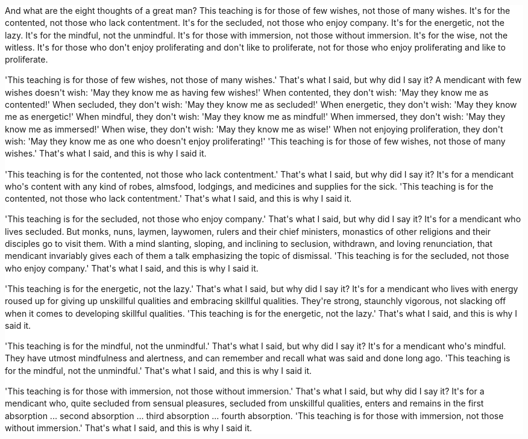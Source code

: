 And what are the eight thoughts of a great man? This teaching is for
those of few wishes, not those of many wishes. It's for the contented,
not those who lack contentment. It's for the secluded, not those who
enjoy company. It's for the energetic, not the lazy. It's for the
mindful, not the unmindful. It's for those with immersion, not those
without immersion. It's for the wise, not the witless. It's for those
who don't enjoy proliferating and don't like to proliferate, not for
those who enjoy proliferating and like to proliferate.

'This teaching is for those of few wishes, not those of many wishes.'
That's what I said, but why did I say it? A mendicant with few wishes
doesn't wish: 'May they know me as having few wishes!' When contented,
they don't wish: 'May they know me as contented!' When secluded, they
don't wish: 'May they know me as secluded!' When energetic, they don't
wish: 'May they know me as energetic!' When mindful, they don't wish:
'May they know me as mindful!' When immersed, they don't wish: 'May they
know me as immersed!' When wise, they don't wish: 'May they know me as
wise!' When not enjoying proliferation, they don't wish: 'May they know
me as one who doesn't enjoy proliferating!' 'This teaching is for those
of few wishes, not those of many wishes.' That's what I said, and this
is why I said it.

'This teaching is for the contented, not those who lack contentment.'
That's what I said, but why did I say it? It's for a mendicant who's
content with any kind of robes, almsfood, lodgings, and medicines and
supplies for the sick. 'This teaching is for the contented, not those
who lack contentment.' That's what I said, and this is why I said it.

'This teaching is for the secluded, not those who enjoy company.' That's
what I said, but why did I say it? It's for a mendicant who lives
secluded. But monks, nuns, laymen, laywomen, rulers and their chief
ministers, monastics of other religions and their disciples go to visit
them. With a mind slanting, sloping, and inclining to seclusion,
withdrawn, and loving renunciation, that mendicant invariably gives each
of them a talk emphasizing the topic of dismissal. 'This teaching is for
the secluded, not those who enjoy company.' That's what I said, and this
is why I said it.

'This teaching is for the energetic, not the lazy.' That's what I said,
but why did I say it? It's for a mendicant who lives with energy roused
up for giving up unskillful qualities and embracing skillful qualities.
They're strong, staunchly vigorous, not slacking off when it comes to
developing skillful qualities. 'This teaching is for the energetic, not
the lazy.' That's what I said, and this is why I said it.

'This teaching is for the mindful, not the unmindful.' That's what I
said, but why did I say it? It's for a mendicant who's mindful. They
have utmost mindfulness and alertness, and can remember and recall what
was said and done long ago. 'This teaching is for the mindful, not the
unmindful.' That's what I said, and this is why I said it.

'This teaching is for those with immersion, not those without
immersion.' That's what I said, but why did I say it? It's for a
mendicant who, quite secluded from sensual pleasures, secluded from
unskillful qualities, enters and remains in the first absorption ...
second absorption ... third absorption ... fourth absorption. 'This
teaching is for those with immersion, not those without immersion.'
That's what I said, and this is why I said it.

